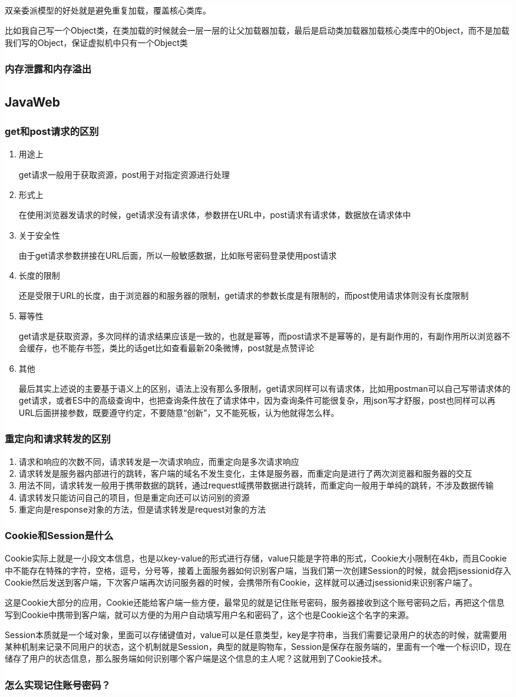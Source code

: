 双亲委派模型的好处就是避免重复加载，覆盖核心类库。

比如我自己写一个Object类，在类加载的时候就会一层一层的让父加载器加载，最后是启动类加载器加载核心类库中的Object，而不是加载我们写的Object，保证虚拟机中只有一个Object类

### 内存泄露和内存溢出

## JavaWeb

### get和post请求的区别

1. 用途上

   get请求一般用于获取资源，post用于对指定资源进行处理

2. 形式上

   在使用浏览器发请求的时候，get请求没有请求体，参数拼在URL中，post请求有请求体，数据放在请求体中

3. 关于安全性

   由于get请求参数拼接在URL后面，所以一般敏感数据，比如账号密码登录使用post请求

4. 长度的限制

   还是受限于URL的长度，由于浏览器的和服务器的限制，get请求的参数长度是有限制的，而post使用请求体则没有长度限制

5. 幂等性

   get请求是获取资源，多次同样的请求结果应该是一致的，也就是幂等，而post请求不是幂等的，是有副作用的，有副作用所以浏览器不会缓存，也不能存书签，类比的话get比如查看最新20条微博，post就是点赞评论

6. 其他

   最后其实上述说的主要基于语义上的区别，语法上没有那么多限制，get请求同样可以有请求体，比如用postman可以自己写带请求体的get请求，或者ES中的高级查询中，也把查询条件放在了请求体中，因为查询条件可能很复杂，用json写才舒服，post也同样可以再URL后面拼接参数，既要遵守约定，不要随意“创新”，又不能死板，认为他就得怎么样。

### 重定向和请求转发的区别

1. 请求和响应的次数不同，请求转发是一次请求响应，而重定向是多次请求响应
2. 请求转发是服务器内部进行的跳转，客户端的域名不发生变化，主体是服务器，而重定向是进行了两次浏览器和服务器的交互
3. 用法不同，请求转发一般用于携带数据的跳转，通过request域携带数据进行跳转，而重定向一般用于单纯的跳转，不涉及数据传输
4. 请求转发只能访问自己的项目，但是重定向还可以访问别的资源
5. 重定向是response对象的方法，但是请求转发是request对象的方法

### Cookie和Session是什么

Cookie实际上就是一小段文本信息，也是以key-value的形式进行存储，value只能是字符串的形式，Cookie大小限制在4kb，而且Cookie中不能存在特殊的字符，空格，逗号，分号等，接着上面服务器如何识别客户端，当我们第一次创建Session的时候，就会把jsessionid存入Cookie然后发送到客户端，下次客户端再次访问服务器的时候，会携带所有Cookie，这样就可以通过jsessionid来识别客户端了。

这是Cookie大部分的应用，Cookie还能给客户端一些方便，最常见的就是记住账号密码，服务器接收到这个账号密码之后，再把这个信息写到Cookie中携带到客户端，就可以方便的为用户自动填写用户名和密码了，这个也是Cookie这个名字的来源。

Session本质就是一个域对象，里面可以存储键值对，value可以是任意类型，key是字符串，当我们需要记录用户的状态的时候，就需要用某种机制来记录不同用户的状态，这个机制就是Session，典型的就是购物车，Session是保存在服务端的，里面有一个唯一个标识ID，现在储存了用户的状态信息，那么服务端如何识别哪个客户端是这个信息的主人呢？这就用到了Cookie技术。

### 怎么实现记住账号密码？

